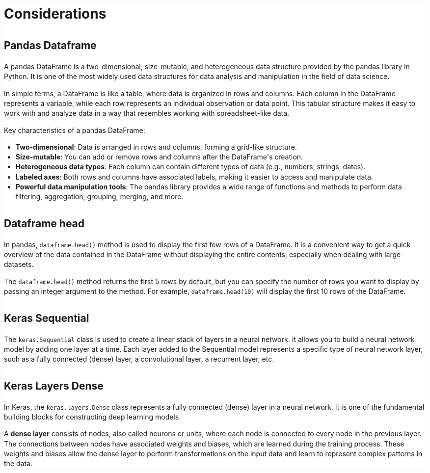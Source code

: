 # Considerations

## Pandas Dataframe

A pandas DataFrame is a two-dimensional, size-mutable, and heterogeneous data structure provided by the pandas library in Python. It is one of the most widely used data structures for data analysis and manipulation in the field of data science.

In simple terms, a DataFrame is like a table, where data is organized in rows and columns. Each column in the DataFrame represents a variable, while each row represents an individual observation or data point. This tabular structure makes it easy to work with and analyze data in a way that resembles working with spreadsheet-like data.

Key characteristics of a pandas DataFrame:

- **Two-dimensional**: Data is arranged in rows and columns, forming a grid-like structure.
- **Size-mutable**: You can add or remove rows and columns after the DataFrame's creation.
- **Heterogeneous data types**: Each column can contain different types of data (e.g., numbers, strings, dates).
- **Labeled axes**: Both rows and columns have associated labels, making it easier to access and manipulate data.
- **Powerful data manipulation tools**: The pandas library provides a wide range of functions and methods to perform data filtering, aggregation, grouping, merging, and more.

## Dataframe head

In pandas, `dataframe.head()` method is used to display the first few rows of a DataFrame. It is a convenient way to get a quick overview of the data contained in the DataFrame without displaying the entire contents, especially when dealing with large datasets.

The `dataframe.head()` method returns the first 5 rows by default, but you can specify the number of rows you want to display by passing an integer argument to the method. For example, `dataframe.head(10)` will display the first 10 rows of the DataFrame.

## Keras Sequential

The `keras.Sequential` class is used to create a linear stack of layers in a neural network. It allows you to build a neural network model by adding one layer at a time. Each layer added to the Sequential model represents a specific type of neural network layer, such as a fully connected (dense) layer, a convolutional layer, a recurrent layer, etc.

## Keras Layers Dense

In Keras, the `keras.layers.Dense` class represents a fully connected (dense) layer in a neural network. It is one of the fundamental building blocks for constructing deep learning models.

A **dense layer** consists of nodes, also called neurons or units, where each node is connected to every node in the previous layer. The connections between nodes have associated weights and biases, which are learned during the training process. These weights and biases allow the dense layer to perform transformations on the input data and learn to represent complex patterns in the data.
